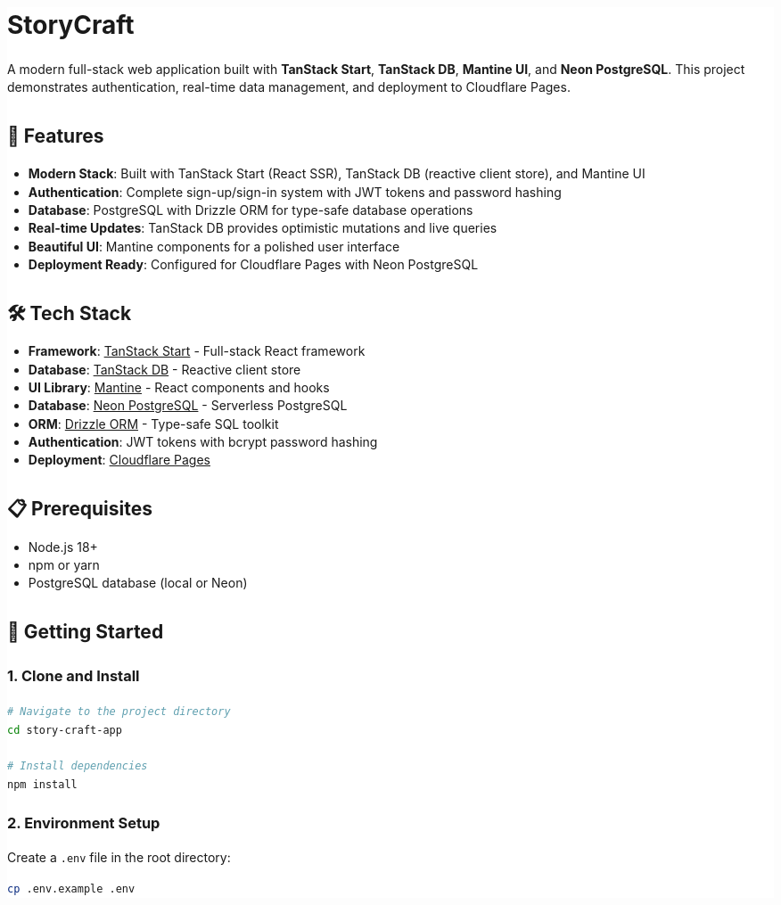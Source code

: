 # StoryCraft

A modern full-stack web application built with **TanStack Start**, **TanStack DB**, **Mantine UI**, and **Neon PostgreSQL**. This project demonstrates authentication, real-time data management, and deployment to Cloudflare Pages.

## 🚀 Features

- **Modern Stack**: Built with TanStack Start (React SSR), TanStack DB (reactive client store), and Mantine UI
- **Authentication**: Complete sign-up/sign-in system with JWT tokens and password hashing
- **Database**: PostgreSQL with Drizzle ORM for type-safe database operations
- **Real-time Updates**: TanStack DB provides optimistic mutations and live queries
- **Beautiful UI**: Mantine components for a polished user interface
- **Deployment Ready**: Configured for Cloudflare Pages with Neon PostgreSQL

## 🛠️ Tech Stack

- **Framework**: [TanStack Start](https://tanstack.com/start) - Full-stack React framework
- **Database**: [TanStack DB](https://tanstack.com/db) - Reactive client store
- **UI Library**: [Mantine](https://mantine.dev/) - React components and hooks
- **Database**: [Neon PostgreSQL](https://neon.tech/) - Serverless PostgreSQL
- **ORM**: [Drizzle ORM](https://orm.drizzle.team/) - Type-safe SQL toolkit
- **Authentication**: JWT tokens with bcrypt password hashing
- **Deployment**: [Cloudflare Pages](https://pages.cloudflare.com/)

## 📋 Prerequisites

- Node.js 18+ 
- npm or yarn
- PostgreSQL database (local or Neon)

## 🚀 Getting Started

### 1. Clone and Install

```bash
# Navigate to the project directory
cd story-craft-app

# Install dependencies
npm install
```

### 2. Environment Setup

Create a `.env` file in the root directory:

```bash
cp .env.example .env
```
